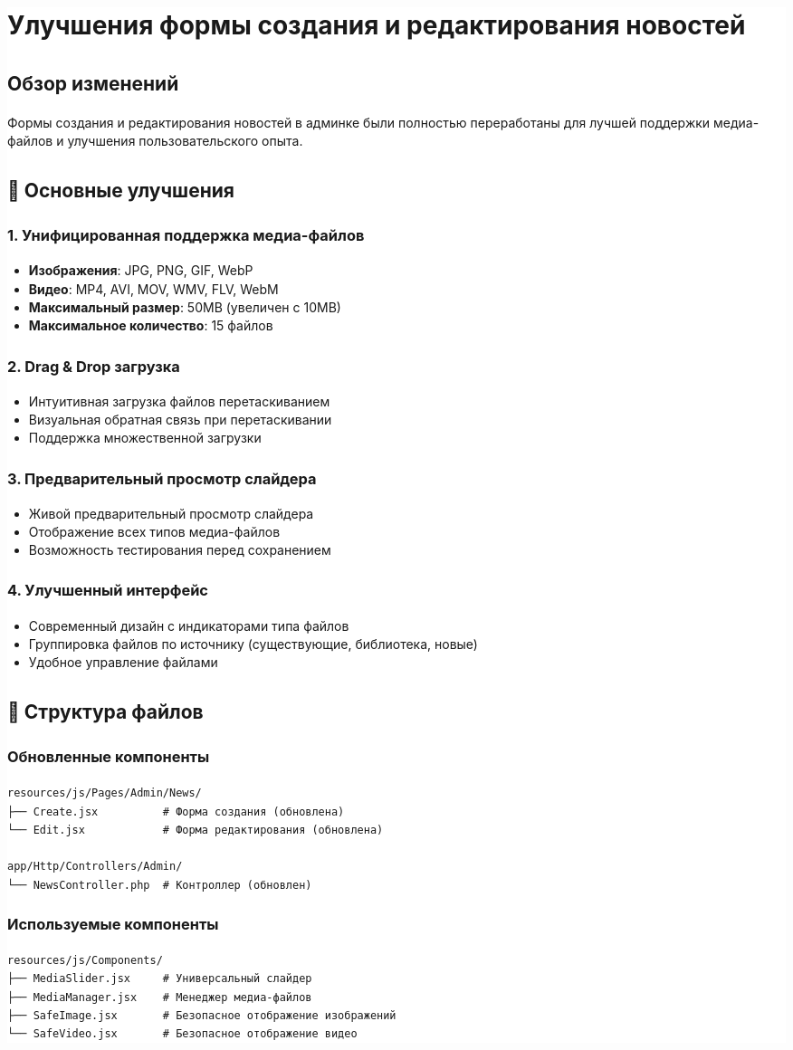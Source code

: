 # Улучшения формы создания и редактирования новостей

## Обзор изменений

Формы создания и редактирования новостей в админке были полностью переработаны для лучшей поддержки медиа-файлов и улучшения пользовательского опыта.

## 🚀 Основные улучшения

### 1. Унифицированная поддержка медиа-файлов
- **Изображения**: JPG, PNG, GIF, WebP
- **Видео**: MP4, AVI, MOV, WMV, FLV, WebM
- **Максимальный размер**: 50MB (увеличен с 10MB)
- **Максимальное количество**: 15 файлов

### 2. Drag & Drop загрузка
- Интуитивная загрузка файлов перетаскиванием
- Визуальная обратная связь при перетаскивании
- Поддержка множественной загрузки

### 3. Предварительный просмотр слайдера
- Живой предварительный просмотр слайдера
- Отображение всех типов медиа-файлов
- Возможность тестирования перед сохранением

### 4. Улучшенный интерфейс
- Современный дизайн с индикаторами типа файлов
- Группировка файлов по источнику (существующие, библиотека, новые)
- Удобное управление файлами

## 📁 Структура файлов

### Обновленные компоненты
```
resources/js/Pages/Admin/News/
├── Create.jsx          # Форма создания (обновлена)
└── Edit.jsx            # Форма редактирования (обновлена)

app/Http/Controllers/Admin/
└── NewsController.php  # Контроллер (обновлен)
```

### Используемые компоненты
```
resources/js/Components/
├── MediaSlider.jsx     # Универсальный слайдер
├── MediaManager.jsx    # Менеджер медиа-файлов
├── SafeImage.jsx       # Безопасное отображение изображений
└── SafeVideo.jsx       # Безопасное отображение видео
```
